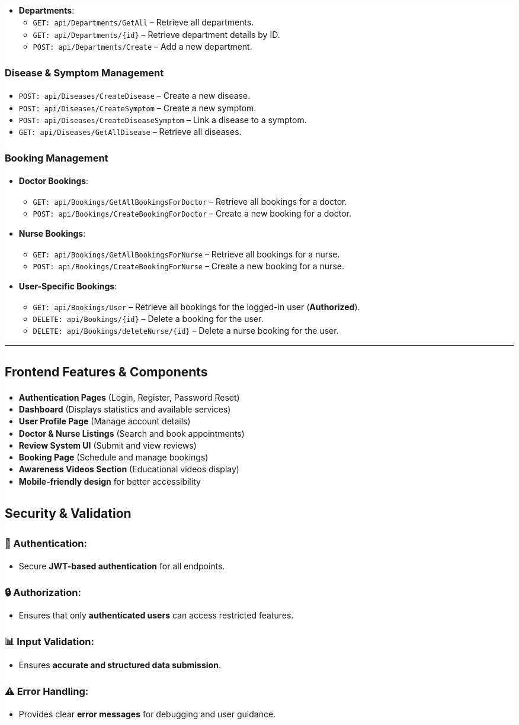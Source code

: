 - **Departments**:  
  - `GET: api/Departments/GetAll` – Retrieve all departments.  
  - `GET: api/Departments/{id}` – Retrieve department details by ID.  
  - `POST: api/Departments/Create` – Add a new department.  

### **Disease & Symptom Management**  
- `POST: api/Diseases/CreateDisease` – Create a new disease.  
- `POST: api/Diseases/CreateSymptom` – Create a new symptom.  
- `POST: api/Diseases/CreateDiseaseSymptom` – Link a disease to a symptom.  
- `GET: api/Diseases/GetAllDisease` – Retrieve all diseases.  

### **Booking Management**  
- **Doctor Bookings**:  
  - `GET: api/Bookings/GetAllBookingsForDoctor` – Retrieve all bookings for a doctor.  
  - `POST: api/Bookings/CreateBookingForDoctor` – Create a new booking for a doctor.  

- **Nurse Bookings**:  
  - `GET: api/Bookings/GetAllBookingsForNurse` – Retrieve all bookings for a nurse.  
  - `POST: api/Bookings/CreateBookingForNurse` – Create a new booking for a nurse.  

- **User-Specific Bookings**:  
  - `GET: api/Bookings/User` – Retrieve all bookings for the logged-in user (**Authorized**).  
  - `DELETE: api/Bookings/{id}` – Delete a booking for the user.  
  - `DELETE: api/Bookings/deleteNurse/{id}` – Delete a nurse booking for the user.  

---

## **Frontend Features & Components**
- **Authentication Pages** (Login, Register, Password Reset)
- **Dashboard** (Displays statistics and available services)
- **User Profile Page** (Manage account details)
- **Doctor & Nurse Listings** (Search and book appointments)
- **Review System UI** (Submit and view reviews)
- **Booking Page** (Schedule and manage bookings)
- **Awareness Videos Section** (Educational videos display)
- **Mobile-friendly design** for better accessibility

## **Security & Validation**

### **🔐 Authentication:**
- Secure **JWT-based authentication** for all endpoints.

### **🔒 Authorization:**
- Ensures that only **authenticated users** can access restricted features.

### **📊 Input Validation:**
- Ensures **accurate and structured data submission**.

### **⚠️ Error Handling:**
- Provides clear **error messages** for debugging and user guidance.
